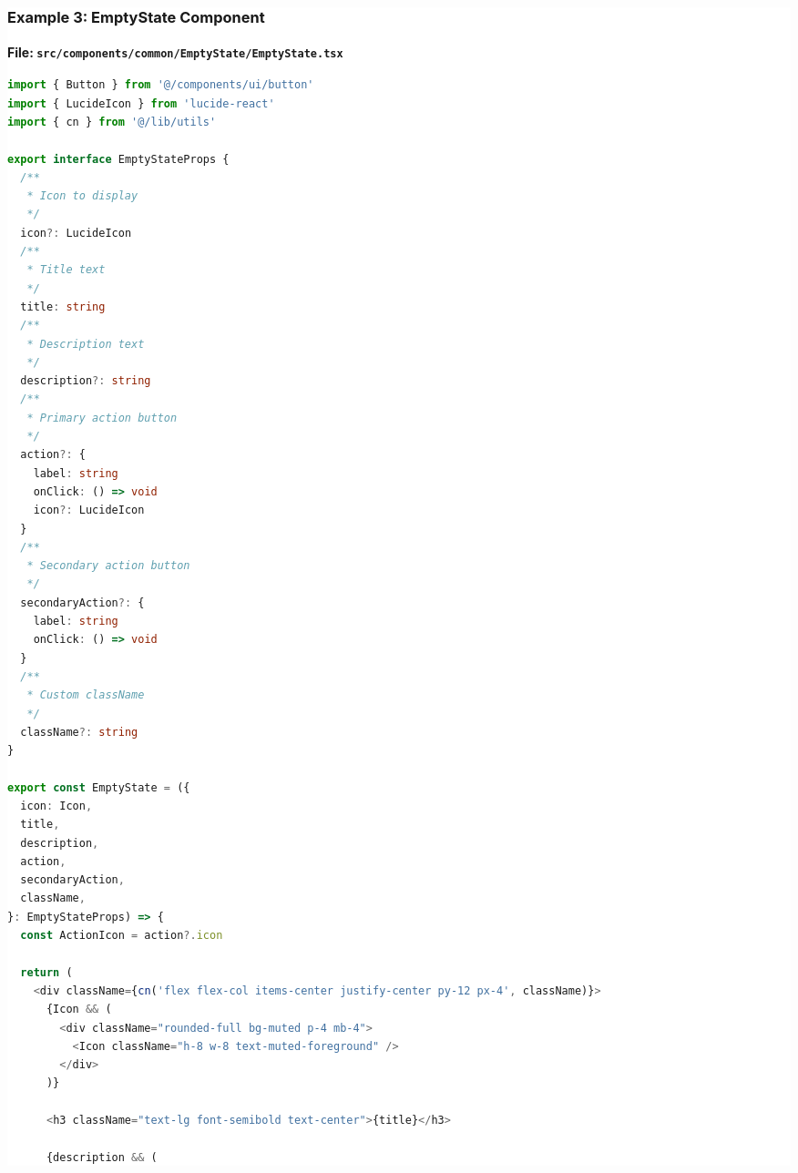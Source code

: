 
### Example 3: EmptyState Component

**File: `src/components/common/EmptyState/EmptyState.tsx`**
```typescript
import { Button } from '@/components/ui/button'
import { LucideIcon } from 'lucide-react'
import { cn } from '@/lib/utils'

export interface EmptyStateProps {
  /**
   * Icon to display
   */
  icon?: LucideIcon
  /**
   * Title text
   */
  title: string
  /**
   * Description text
   */
  description?: string
  /**
   * Primary action button
   */
  action?: {
    label: string
    onClick: () => void
    icon?: LucideIcon
  }
  /**
   * Secondary action button
   */
  secondaryAction?: {
    label: string
    onClick: () => void
  }
  /**
   * Custom className
   */
  className?: string
}

export const EmptyState = ({
  icon: Icon,
  title,
  description,
  action,
  secondaryAction,
  className,
}: EmptyStateProps) => {
  const ActionIcon = action?.icon

  return (
    <div className={cn('flex flex-col items-center justify-center py-12 px-4', className)}>
      {Icon && (
        <div className="rounded-full bg-muted p-4 mb-4">
          <Icon className="h-8 w-8 text-muted-foreground" />
        </div>
      )}

      <h3 className="text-lg font-semibold text-center">{title}</h3>

      {description && (
```